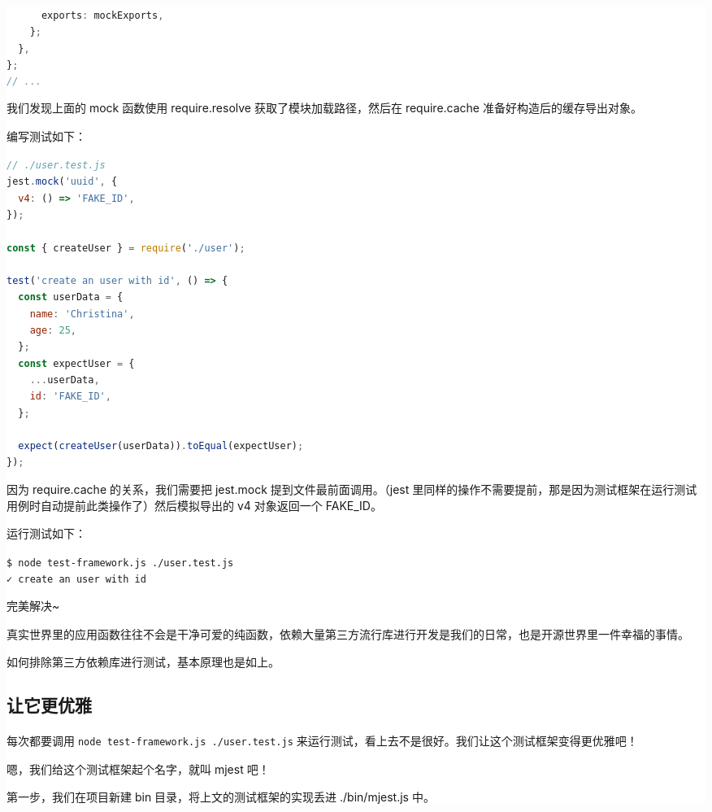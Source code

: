 ```js
      exports: mockExports,
    };
  },
};
// ...
```

我们发现上面的 mock 函数使用 require.resolve 获取了模块加载路径，然后在 require.cache 准备好构造后的缓存导出对象。

编写测试如下：

```js
// ./user.test.js
jest.mock('uuid', {
  v4: () => 'FAKE_ID',
});

const { createUser } = require('./user');

test('create an user with id', () => {
  const userData = {
    name: 'Christina',
    age: 25,
  };
  const expectUser = {
    ...userData,
    id: 'FAKE_ID',
  };

  expect(createUser(userData)).toEqual(expectUser);
});
```

因为 require.cache 的关系，我们需要把 jest.mock 提到文件最前面调用。（jest 里同样的操作不需要提前，那是因为测试框架在运行测试用例时自动提前此类操作了）然后模拟导出的 v4 对象返回一个 FAKE_ID。

运行测试如下：

```bash
$ node test-framework.js ./user.test.js
✓ create an user with id
```

完美解决~

真实世界里的应用函数往往不会是干净可爱的纯函数，依赖大量第三方流行库进行开发是我们的日常，也是开源世界里一件幸福的事情。

如何排除第三方依赖库进行测试，基本原理也是如上。

## 让它更优雅

每次都要调用 `node test-framework.js ./user.test.js` 来运行测试，看上去不是很好。我们让这个测试框架变得更优雅吧！

嗯，我们给这个测试框架起个名字，就叫 mjest 吧！

第一步，我们在项目新建 bin 目录，将上文的测试框架的实现丢进 ./bin/mjest.js 中。

